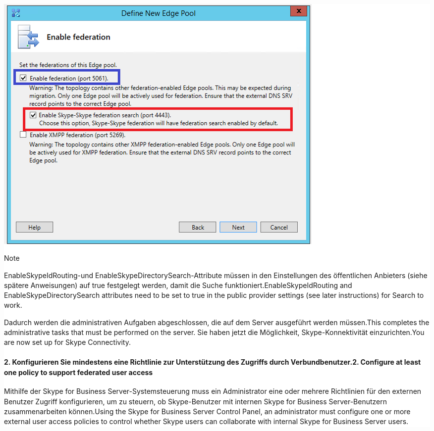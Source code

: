 ![Neuen Edge-Pool definieren](../media/32d7f255-c6ad-426d-96c2-2ef4d81f3b51.png)
  
> [!NOTE]
> <span data-ttu-id="ca7e0-227">EnableSkypeIdRouting-und EnableSkypeDirectorySearch-Attribute müssen in den Einstellungen des öffentlichen Anbieters (siehe spätere Anweisungen) auf true festgelegt werden, damit die Suche funktioniert.</span><span class="sxs-lookup"><span data-stu-id="ca7e0-227">EnableSkypeIdRouting and EnableSkypeDirectorySearch attributes need to be set to true in the public provider settings (see later instructions) for Search to work.</span></span> 
  
<span data-ttu-id="ca7e0-228">Dadurch werden die administrativen Aufgaben abgeschlossen, die auf dem Server ausgeführt werden müssen.</span><span class="sxs-lookup"><span data-stu-id="ca7e0-228">This completes the administrative tasks that must be performed on the server.</span></span> <span data-ttu-id="ca7e0-229">Sie haben jetzt die Möglichkeit, Skype-Konnektivität einzurichten.</span><span class="sxs-lookup"><span data-stu-id="ca7e0-229">You are now set up for Skype Connectivity.</span></span>
  
#### <a name="2-configure-at-least-one-policy-to-support-federated-user-access"></a><span data-ttu-id="ca7e0-230">2. Konfigurieren Sie mindestens eine Richtlinie zur Unterstützung des Zugriffs durch Verbundbenutzer.</span><span class="sxs-lookup"><span data-stu-id="ca7e0-230">2. Configure at least one policy to support federated user access</span></span>

<span data-ttu-id="ca7e0-231">Mithilfe der Skype for Business Server-Systemsteuerung muss ein Administrator eine oder mehrere Richtlinien für den externen Benutzer Zugriff konfigurieren, um zu steuern, ob Skype-Benutzer mit internen Skype for Business Server-Benutzern zusammenarbeiten können.</span><span class="sxs-lookup"><span data-stu-id="ca7e0-231">Using the Skype for Business Server Control Panel, an administrator must configure one or more external user access policies to control whether Skype users can collaborate with internal Skype for Business Server users.</span></span>
  